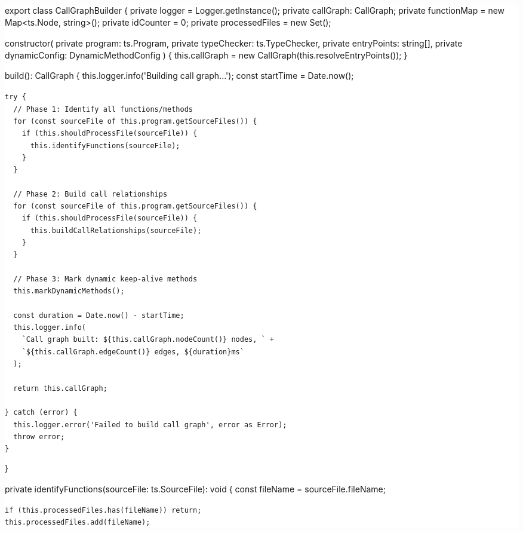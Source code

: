 export class CallGraphBuilder {
  private logger = Logger.getInstance();
  private callGraph: CallGraph;
  private functionMap = new Map<ts.Node, string>();
  private idCounter = 0;
  private processedFiles = new Set<string>();

  constructor(
    private program: ts.Program,
    private typeChecker: ts.TypeChecker,
    private entryPoints: string[],
    private dynamicConfig: DynamicMethodConfig
  ) {
    this.callGraph = new CallGraph(this.resolveEntryPoints());
  }

  build(): CallGraph {
    this.logger.info('Building call graph...');
    const startTime = Date.now();

    try {
      // Phase 1: Identify all functions/methods
      for (const sourceFile of this.program.getSourceFiles()) {
        if (this.shouldProcessFile(sourceFile)) {
          this.identifyFunctions(sourceFile);
        }
      }

      // Phase 2: Build call relationships
      for (const sourceFile of this.program.getSourceFiles()) {
        if (this.shouldProcessFile(sourceFile)) {
          this.buildCallRelationships(sourceFile);
        }
      }

      // Phase 3: Mark dynamic keep-alive methods
      this.markDynamicMethods();

      const duration = Date.now() - startTime;
      this.logger.info(
        `Call graph built: ${this.callGraph.nodeCount()} nodes, ` +
        `${this.callGraph.edgeCount()} edges, ${duration}ms`
      );

      return this.callGraph;

    } catch (error) {
      this.logger.error('Failed to build call graph', error as Error);
      throw error;
    }
  }

  private identifyFunctions(sourceFile: ts.SourceFile): void {
    const fileName = sourceFile.fileName;
    
    if (this.processedFiles.has(fileName)) return;
    this.processedFiles.add(fileName);
